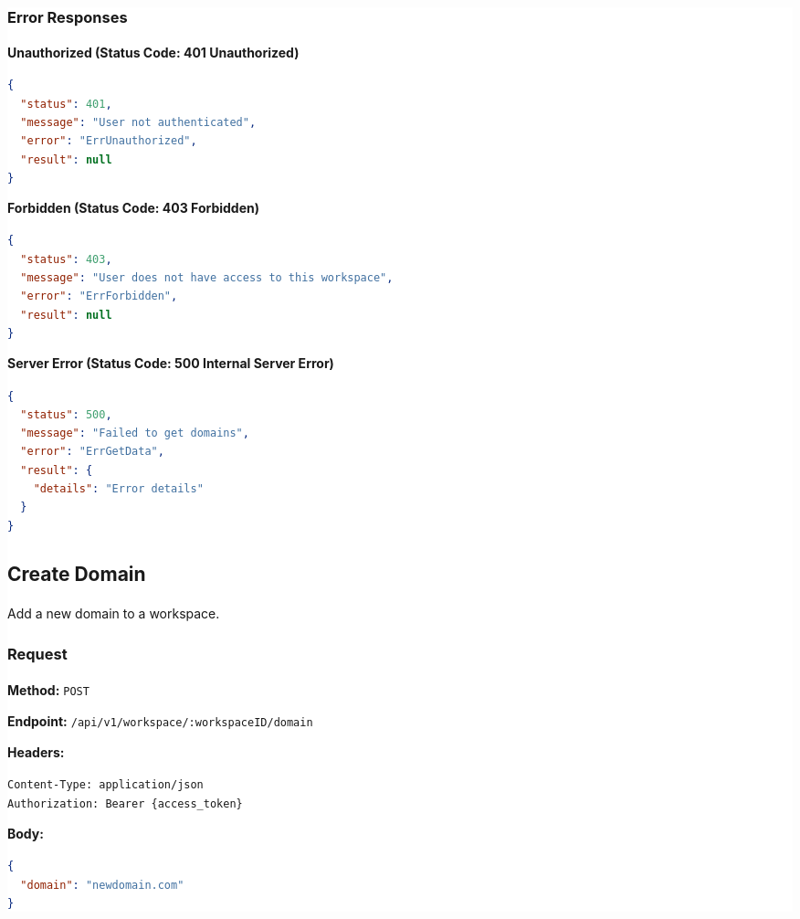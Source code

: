### Error Responses

**Unauthorized (Status Code: 401 Unauthorized)**
```json
{
  "status": 401,
  "message": "User not authenticated",
  "error": "ErrUnauthorized",
  "result": null
}
```

**Forbidden (Status Code: 403 Forbidden)**
```json
{
  "status": 403,
  "message": "User does not have access to this workspace",
  "error": "ErrForbidden",
  "result": null
}
```

**Server Error (Status Code: 500 Internal Server Error)**
```json
{
  "status": 500,
  "message": "Failed to get domains",
  "error": "ErrGetData",
  "result": {
    "details": "Error details"
  }
}
```

## Create Domain

Add a new domain to a workspace.

### Request

**Method:** `POST`

**Endpoint:** `/api/v1/workspace/:workspaceID/domain`

**Headers:**
```
Content-Type: application/json
Authorization: Bearer {access_token}
```

**Body:**
```json
{
  "domain": "newdomain.com"
}
```

